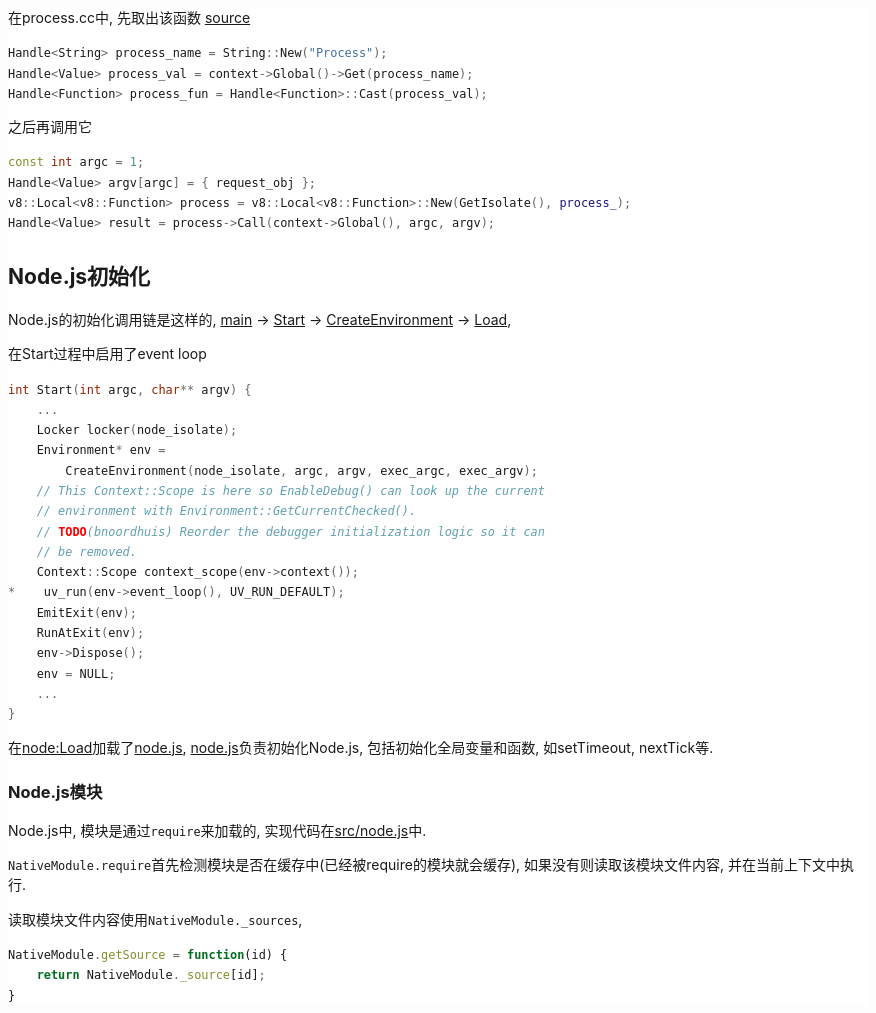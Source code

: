 在process.cc中, 先取出该函数 [source][C++ use JS]

```cpp
Handle<String> process_name = String::New("Process");
Handle<Value> process_val = context->Global()->Get(process_name);
Handle<Function> process_fun = Handle<Function>::Cast(process_val);
```

之后再调用它

```cpp
const int argc = 1;
Handle<Value> argv[argc] = { request_obj };
v8::Local<v8::Function> process = v8::Local<v8::Function>::New(GetIsolate(), process_);
Handle<Value> result = process->Call(context->Global(), argc, argv);
```

## Node.js初始化
Node.js的初始化调用链是这样的, [main][main] -> [Start][node:Start] -> [CreateEnvironment][node:CreateEnvironment] -> [Load][node:Load],

在Start过程中启用了event loop

```cpp
int Start(int argc, char** argv) {
    ...
    Locker locker(node_isolate);
    Environment* env =
        CreateEnvironment(node_isolate, argc, argv, exec_argc, exec_argv);
    // This Context::Scope is here so EnableDebug() can look up the current
    // environment with Environment::GetCurrentChecked().
    // TODO(bnoordhuis) Reorder the debugger initialization logic so it can
    // be removed.
    Context::Scope context_scope(env->context());
*    uv_run(env->event_loop(), UV_RUN_DEFAULT);
    EmitExit(env);
    RunAtExit(env);
    env->Dispose();
    env = NULL;
    ...
}
```

在[node:Load][node:Load]加载了[node.js][node.js], [node.js][node.js]负责初始化Node.js, 包括初始化全局变量和函数, 如setTimeout, nextTick等.

### Node.js模块
Node.js中, 模块是通过`require`来加载的, 实现代码在[src/node.js][NativeModule.require]中.

`NativeModule.require`首先检测模块是否在缓存中(已经被require的模块就会缓存), 如果没有则读取该模块文件内容, 并在当前上下文中执行.

读取模块文件内容使用`NativeModule._sources`,

```javascript
NativeModule.getSource = function(id) {
    return NativeModule._source[id];
}
```


[node]: https://github.com/joyent/node/tree/v0.11.9
[libuv]: https://github.com/joyent/libuv
[process.cc]: https://github.com/joyent/node/blob/v0.11.9/deps/v8/samples/process.cc
[count-hosts.js]: https://github.com/joyent/node/blob/v0.11.9/deps/v8/samples/count-hosts.js
[define log]: https://github.com/joyent/node/blob/v0.11.9/deps/v8/samples/process.cc#L164
[invoke log]: https://github.com/joyent/node/blob/v0.11.9/deps/v8/samples/count-hosts.js#L32
[C++ use JS]: https://github.com/joyent/node/blob/v0.11.9/deps/v8/samples/process.cc#L189
[node:Load]: https://github.com/joyent/node/blob/v0.11.9/src/node.cc#L2520
[node:CreateEnvironment]: https://github.com/joyent/node/blob/v0.11.9/src/node.cc#L3177
[node:Start]: https://github.com/joyent/node/blob/v0.11.9/src/node.cc#L3224
[main]: https://github.com/joyent/node/blob/v0.11.9/src/node_main.cc#L64
[node.js]: https://github.com/joyent/node/blob/v0.11.9/src/node.js
[node_contextify]: https://github.com/joyent/node/blob/v0.11.9/src/node_contextify.cc
[invoke SetupProcessObject]: https://github.com/joyent/node/blob/v0.11.9/src/node.cc#L3217
[SetupProcessObject]: https://github.com/joyent/node/blob/v0.11.9/src/node.cc#L2264
[define process.binding]: https://github.com/joyent/node/blob/v0.11.9/src/node.cc#L2472
[NativeModule.require]: https://github.com/joyent/node/blob/v0.11.9/src/node.js#L968
[fs.readFile]: https://github.com/joyent/node/blob/v0.11.9/lib/fs.js#L172
[fs.read]: https://github.com/joyent/node/blob/v0.11.9/lib/fs.js#L413
[node_file]: https://github.com/joyent/node/blob/v0.11.9/src/node_file.cc
[Read]: https://github.com/joyent/node/blob/v0.11.9/src/node_file.cc#L803
[node:Binding]: https://github.com/joyent/node/blob/v0.11.9/src/node.cc#L1900
[invoke get_builtin_module]: https://github.com/joyent/node/blob/v0.11.9/src/node.cc#L1924
[get_builtin_module]: https://github.com/joyent/node/blob/v0.11.9/src/node_extensions.cc#L52
[register C++ module]: https://github.com/joyent/node/blob/v0.11.9/src/node_file.cc#L1059
[node_module_struct]: https://github.com/joyent/node/blob/v0.11.9/src/node.h#L215
[NODE_EXT_LIST]: https://github.com/joyent/node/blob/v0.11.9/src/node_extensions.h#L33
[invoke NODE_EXT_LIST]: https://github.com/joyent/node/blob/v0.11.9/src/node_extensions.cc#L48
[define watcher]: https://github.com/joyent/node/blob/v0.11.9/deps/uv/src/unix/loop-watcher.c#L61
[uv__work_submit]: https://github.com/joyent/node/blob/v0.11.9/deps/uv/src/unix/threadpool.c#L156